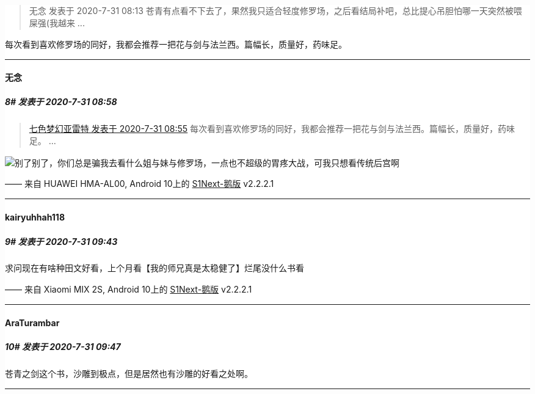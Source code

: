 

<blockquote>无念 发表于 2020-7-31 08:13
苍青有点看不下去了，果然我只适合轻度修罗场，之后看结局补吧，总比提心吊胆怕哪一天突然被喂屎强(我越来 ...</blockquote>
每次看到喜欢修罗场的同好，我都会推荐一把花与剑与法兰西。篇幅长，质量好，药味足。







-----

####  无念  
##### 8#       发表于 2020-7-31 08:58



<blockquote><a href="httphttps://bbs.saraba1st.com/2b/forum.php?mod=redirect&amp;goto=findpost&amp;pid=48268479&amp;ptid=1952365" target="_blank">七色梦幻亚雷特 发表于 2020-7-31 08:55</a>
每次看到喜欢修罗场的同好，我都会推荐一把花与剑与法兰西。篇幅长，质量好，药味足。 ...</blockquote>
<img src="https://static.saraba1st.com/image/smiley/face2017/037.png" referrerpolicy="no-referrer">别了别了，你们总是骗我去看什么姐与妹与修罗场，一点也不超级的胃疼大战，可我只想看传统后宫啊

—— 来自 HUAWEI HMA-AL00, Android 10上的 [S1Next-鹅版](https://github.com/ykrank/S1-Next/releases) v2.2.2.1







-----

####  kairyuhhah118  
##### 9#       发表于 2020-7-31 09:43




求问现在有啥种田文好看，上个月看【我的师兄真是太稳健了】烂尾没什么书看

—— 来自 Xiaomi MIX 2S, Android 10上的 [S1Next-鹅版](https://github.com/ykrank/S1-Next/releases) v2.2.2.1







-----

####  AraTurambar  
##### 10#       发表于 2020-7-31 09:47




苍青之剑这个书，沙雕到极点，但是居然也有沙雕的好看之处啊。







-----
